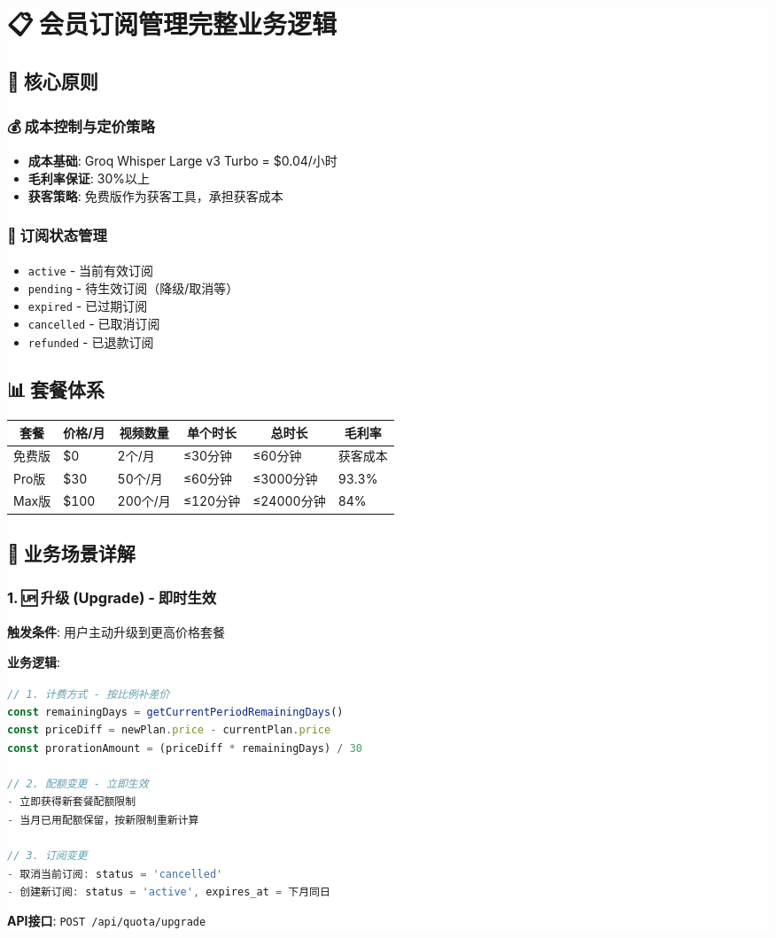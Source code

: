 # 📋 会员订阅管理完整业务逻辑

## 🎯 核心原则

### 💰 成本控制与定价策略
- **成本基础**: Groq Whisper Large v3 Turbo = $0.04/小时
- **毛利率保证**: 30%以上
- **获客策略**: 免费版作为获客工具，承担获客成本

### 🔄 订阅状态管理
- `active` - 当前有效订阅
- `pending` - 待生效订阅（降级/取消等）
- `expired` - 已过期订阅
- `cancelled` - 已取消订阅
- `refunded` - 已退款订阅

## 📊 套餐体系

| 套餐 | 价格/月 | 视频数量 | 单个时长 | 总时长 | 毛利率 |
|------|---------|----------|----------|--------|--------|
| 免费版 | $0 | 2个/月 | ≤30分钟 | ≤60分钟 | 获客成本 |
| Pro版 | $30 | 50个/月 | ≤60分钟 | ≤3000分钟 | 93.3% |
| Max版 | $100 | 200个/月 | ≤120分钟 | ≤24000分钟 | 84% |

## 🔄 业务场景详解

### 1. 🆙 升级 (Upgrade) - 即时生效

**触发条件**: 用户主动升级到更高价格套餐

**业务逻辑**:
```typescript
// 1. 计费方式 - 按比例补差价
const remainingDays = getCurrentPeriodRemainingDays()
const priceDiff = newPlan.price - currentPlan.price
const prorationAmount = (priceDiff * remainingDays) / 30

// 2. 配额变更 - 立即生效
- 立即获得新套餐配额限制
- 当月已用配额保留，按新限制重新计算

// 3. 订阅变更
- 取消当前订阅: status = 'cancelled'
- 创建新订阅: status = 'active', expires_at = 下月同日
```

**API接口**: `POST /api/quota/upgrade`
